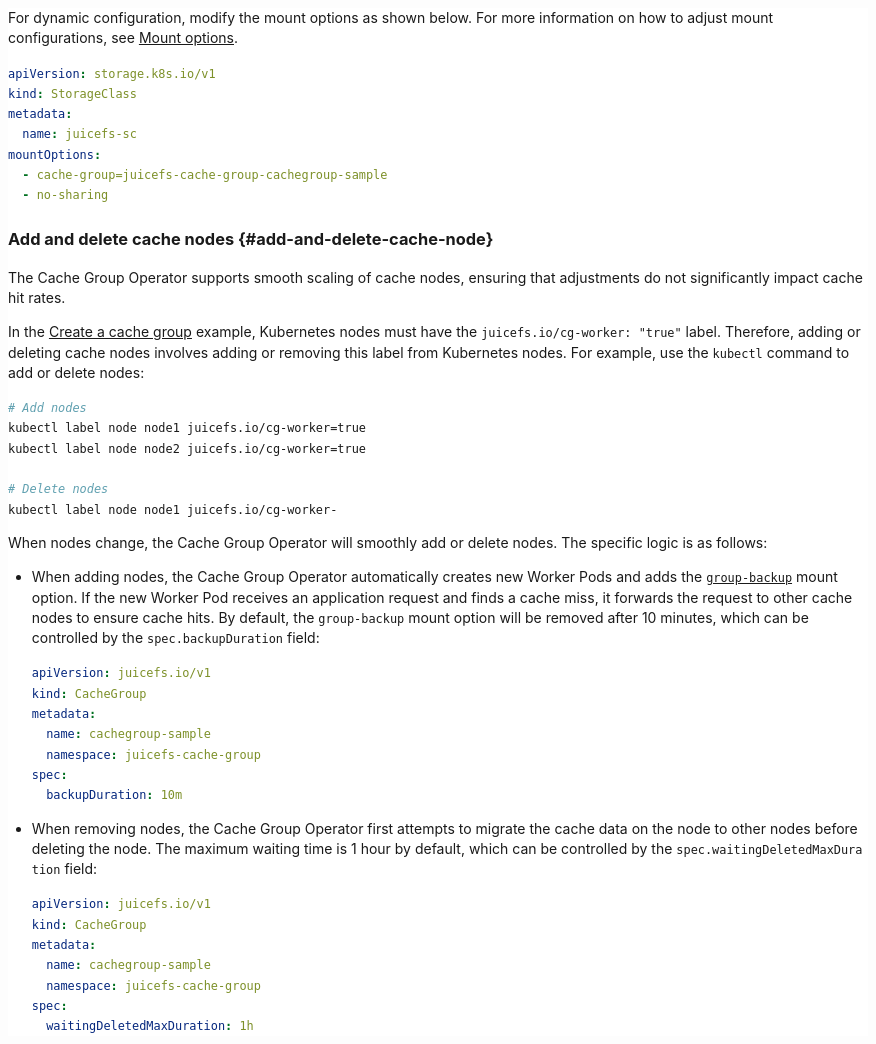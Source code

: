 For dynamic configuration, modify the mount options as shown below. For more information on how to adjust mount configurations, see [Mount options](../guide/configurations.md#mount-options).

```yaml {6-7}
apiVersion: storage.k8s.io/v1
kind: StorageClass
metadata:
  name: juicefs-sc
mountOptions:
  - cache-group=juicefs-cache-group-cachegroup-sample
  - no-sharing
```

### Add and delete cache nodes {#add-and-delete-cache-node}

The Cache Group Operator supports smooth scaling of cache nodes, ensuring that adjustments do not significantly impact cache hit rates.

In the [Create a cache group](#create-cache-group) example, Kubernetes nodes must have the `juicefs.io/cg-worker: "true"` label. Therefore, adding or deleting cache nodes involves adding or removing this label from Kubernetes nodes. For example, use the `kubectl` command to add or delete nodes:

```sh
# Add nodes
kubectl label node node1 juicefs.io/cg-worker=true
kubectl label node node2 juicefs.io/cg-worker=true

# Delete nodes
kubectl label node node1 juicefs.io/cg-worker-
```

When nodes change, the Cache Group Operator will smoothly add or delete nodes. The specific logic is as follows:

- When adding nodes, the Cache Group Operator automatically creates new Worker Pods and adds the [`group-backup`](https://juicefs.com/docs/cloud/guide/distributed-cache#group-backup) mount option. If the new Worker Pod receives an application request and finds a cache miss, it forwards the request to other cache nodes to ensure cache hits. By default, the `group-backup` mount option will be removed after 10 minutes, which can be controlled by the `spec.backupDuration` field:

  ```yaml {6}
  apiVersion: juicefs.io/v1
  kind: CacheGroup
  metadata:
    name: cachegroup-sample
    namespace: juicefs-cache-group
  spec:
    backupDuration: 10m
  ```

- When removing nodes, the Cache Group Operator first attempts to migrate the cache data on the node to other nodes before deleting the node. The maximum waiting time is 1 hour by default, which can be controlled by the `spec.waitingDeletedMaxDuration` field:

  ```yaml {6}
  apiVersion: juicefs.io/v1
  kind: CacheGroup
  metadata:
    name: cachegroup-sample
    namespace: juicefs-cache-group
  spec:
    waitingDeletedMaxDuration: 1h
  ```
